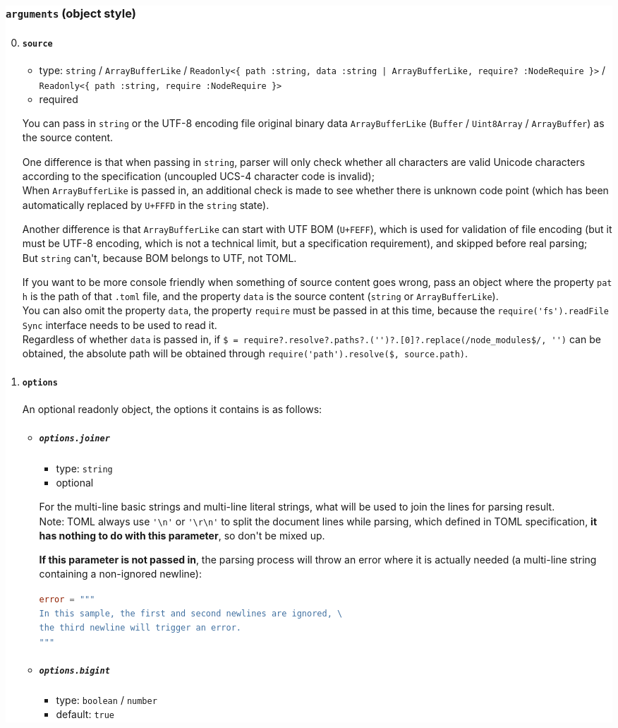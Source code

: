 ### `arguments` (object style)

0.  #### `source`
    
    *   type: `string` / `ArrayBufferLike` / `Readonly<{ path :string, data :string | ArrayBufferLike, require? :NodeRequire }>` / `Readonly<{ path :string, require :NodeRequire }>`
    *   required
    
    You can pass in `string` or the UTF-8 encoding file original binary data `ArrayBufferLike` (`Buffer` / `Uint8Array` / `ArrayBuffer`) as the source content.  
    
    One difference is that when passing in `string`, parser will only check whether all characters are valid Unicode characters according to the specification (uncoupled UCS-4 character code is invalid);  
    When `ArrayBufferLike` is passed in, an additional check is made to see whether there is unknown code point (which has been automatically replaced by `U+FFFD` in the `string` state).  
    
    Another difference is that `ArrayBufferLike` can start with UTF BOM (`U+FEFF`), which is used for validation of file encoding (but it must be UTF-8 encoding, which is not a technical limit, but a specification requirement), and skipped before real parsing;  
    But `string` can't, because BOM belongs to UTF, not TOML.  
    
    If you want to be more console friendly when something of source content goes wrong, pass an object where the property `path` is the path of that `.toml` file, and the property `data` is the source content (`string` or `ArrayBufferLike`).  
    You can also omit the property `data`, the property `require` must be passed in at this time, because the `require('fs').readFileSync` interface needs to be used to read it.  
    Regardless of whether `data` is passed in, if `$ = require?.resolve?.paths?.('')?.[0]?.replace(/node_modules$/, '')` can be obtained, the absolute path will be obtained through `require('path').resolve($, source.path)`.  
    
1.  #### `options`
    
    An optional readonly object, the options it contains is as follows:  
    
    -   ##### `options.joiner`
        
        *   type: `string`
        *   optional
        
        For the multi-line basic strings and multi-line literal strings, what will be used to join the lines for parsing result.  
        Note: TOML always use `'\n'` or `'\r\n'` to split the document lines while parsing, which defined in TOML specification, **it has nothing to do with this parameter**, so don't be mixed up.  
        
        **If this parameter is not passed in**, the parsing process will throw an error where it is actually needed (a multi-line string containing a non-ignored newline):  
        
        ```toml
        error = """
        In this sample, the first and second newlines are ignored, \
        the third newline will trigger an error.
        """
        ```
        
    -   ##### `options.bigint`
        
        *   type: `boolean` / `number`
        *   default: `true`
        